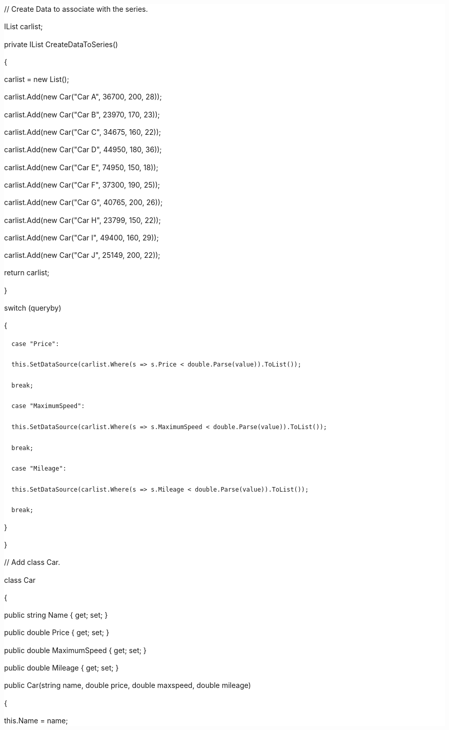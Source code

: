 // Create Data to associate with the series.

IList<Car> carlist;

private IList<Car> CreateDataToSeries()

{

carlist = new List<Car>();

carlist.Add(new Car("Car A", 36700, 200, 28));

carlist.Add(new Car("Car B", 23970, 170, 23));

carlist.Add(new Car("Car C", 34675, 160, 22));

carlist.Add(new Car("Car D", 44950, 180, 36));

carlist.Add(new Car("Car E", 74950, 150, 18));

carlist.Add(new Car("Car F", 37300, 190, 25));

carlist.Add(new Car("Car G", 40765, 200, 26));

carlist.Add(new Car("Car H", 23799, 150, 22));

carlist.Add(new Car("Car I", 49400, 160, 29));

carlist.Add(new Car("Car J", 25149, 200, 22));

return carlist;

}

switch (queryby)

{

      case "Price":

      this.SetDataSource(carlist.Where(s => s.Price < double.Parse(value)).ToList());

      break;

      case "MaximumSpeed":

      this.SetDataSource(carlist.Where(s => s.MaximumSpeed < double.Parse(value)).ToList());

      break;

      case "Mileage":

      this.SetDataSource(carlist.Where(s => s.Mileage < double.Parse(value)).ToList());

      break;

}

}



// Add class Car.

class Car

{

public string Name { get; set; }

public double Price { get; set; }

public double MaximumSpeed { get; set; }

public double Mileage { get; set; }



public Car(string name, double price, double maxspeed, double mileage)

{

this.Name = name;